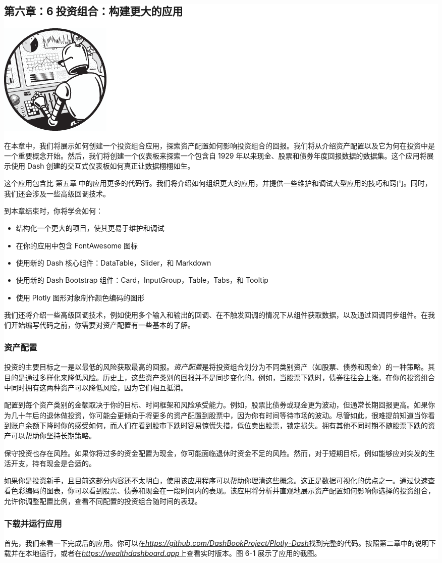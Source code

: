 ## 第六章：6 投资组合：构建更大的应用

![](img/opener-img.png)

在本章中，我们将展示如何创建一个投资组合应用，探索资产配置如何影响投资组合的回报。我们将从介绍资产配置以及它为何在投资中是一个重要概念开始。然后，我们将创建一个仪表板来探索一个包含自 1929 年以来现金、股票和债券年度回报数据的数据集。这个应用将展示使用 Dash 创建的交互式仪表板如何真正让数据栩栩如生。

这个应用包含比 第五章 中的应用更多的代码行。我们将介绍如何组织更大的应用，并提供一些维护和调试大型应用的技巧和窍门。同时，我们还会涉及一些高级回调技术。

到本章结束时，你将学会如何：

+   结构化一个更大的项目，使其更易于维护和调试

+   在你的应用中包含 FontAwesome 图标

+   使用新的 Dash 核心组件：DataTable，Slider，和 Markdown

+   使用新的 Dash Bootstrap 组件：Card，InputGroup，Table，Tabs，和 Tooltip

+   使用 Plotly 图形对象制作颜色编码的图形

我们还将介绍一些高级回调技术，例如使用多个输入和输出的回调、在不触发回调的情况下从组件获取数据，以及通过回调同步组件。在我们开始编写代码之前，你需要对资产配置有一些基本的了解。

### 资产配置

投资的主要目标之一是以最低的风险获取最高的回报。*资产配置*是将投资组合划分为不同类别资产（如股票、债券和现金）的一种策略。其目的是通过多样化来降低风险。历史上，这些资产类别的回报并不是同步变化的。例如，当股票下跌时，债券往往会上涨。在你的投资组合中同时拥有这两种资产可以降低风险，因为它们相互抵消。

配置到每个资产类别的金额取决于你的目标、时间框架和风险承受能力。例如，股票比债券或现金更为波动，但通常长期回报更高。如果你为几十年后的退休做投资，你可能会更倾向于将更多的资产配置到股票中，因为你有时间等待市场的波动。尽管如此，很难提前知道当你看到账户余额下降时你的感受如何，而人们在看到股市下跌时容易惊慌失措，低位卖出股票，锁定损失。拥有其他不同时期不随股票下跌的资产可以帮助你坚持长期策略。

保守投资也存在风险。如果你将过多的资金配置为现金，你可能面临退休时资金不足的风险。然而，对于短期目标，例如能够应对突发的生活开支，持有现金是合适的。

如果你是投资新手，且目前这部分内容还不太明白，使用该应用程序可以帮助你理清这些概念。这正是数据可视化的优点之一。通过快速查看色彩编码的图表，你可以看到股票、债券和现金在一段时间内的表现。该应用将分析并直观地展示资产配置如何影响你选择的投资组合，允许你调整配置比例，查看不同配置的投资组合随时间的表现。

### 下载并运行应用

首先，我们来看一下完成后的应用。你可以在[*https://<wbr>github<wbr>.com<wbr>/DashBookProject<wbr>/Plotly<wbr>-Dash*](https://github.com/DashBookProject/Plotly-Dash)找到完整的代码。按照第二章中的说明下载并在本地运行，或者在[*https://<wbr>wealthdashboard<wbr>.app*](https://wealthdashboard.app)上查看实时版本。图 6-1 展示了应用的截图。
